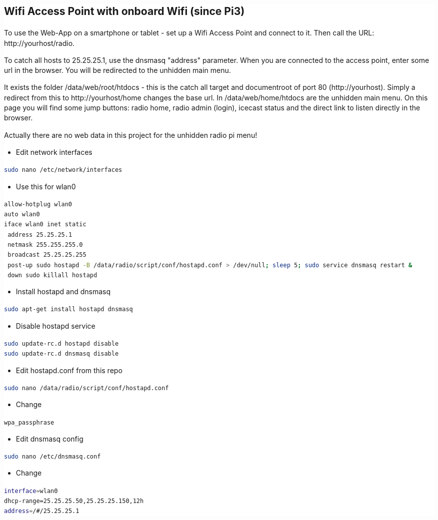Wifi Access Point with onboard Wifi (since Pi3)
--------------------------------------

To use the Web-App on a smartphone or tablet - set up a Wifi Access Point and connect to it.
Then call the URL: http://yourhost/radio.

To catch all hosts to 25.25.25.1, use the dnsmasq "address" parameter.
When you are connected to the access point, enter some url in the browser. You will be redirected to the unhidden main menu.

It exists the folder /data/web/root/htdocs - this is the catch all target and documentroot of port 80 (http://yourhost).
Simply a redirect from this to http://yourhost/home changes the base url.
In /data/web/home/htdocs are the unhidden main menu. On this page you will find some jump buttons:
radio home, radio admin (login), icecast status and the direct link to listen directly in the browser.

Actually there are no web data in this project for the unhidden radio pi menu!

- Edit network interfaces
```bash
sudo nano /etc/network/interfaces
```

- Use this for wlan0
```bash
allow-hotplug wlan0
auto wlan0
iface wlan0 inet static
 address 25.25.25.1
 netmask 255.255.255.0
 broadcast 25.25.25.255
 post-up sudo hostapd -B /data/radio/script/conf/hostapd.conf > /dev/null; sleep 5; sudo service dnsmasq restart &
 down sudo killall hostapd
```

- Install hostapd and dnsmasq
```bash
sudo apt-get install hostapd dnsmasq
```

- Disable hostapd service
```bash
sudo update-rc.d hostapd disable
sudo update-rc.d dnsmasq disable
```
- Edit hostapd.conf from this repo
```bash
sudo nano /data/radio/script/conf/hostapd.conf
```
- Change
```bash
wpa_passphrase
```
- Edit dnsmasq config
```bash
sudo nano /etc/dnsmasq.conf
```
- Change
```bash
interface=wlan0
dhcp-range=25.25.25.50,25.25.25.150,12h
address=/#/25.25.25.1
```
